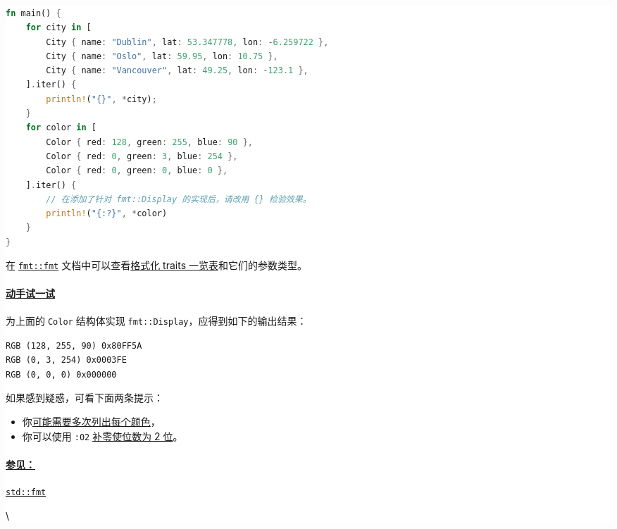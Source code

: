 ```rust
fn main() {
    for city in [
        City { name: "Dublin", lat: 53.347778, lon: -6.259722 },
        City { name: "Oslo", lat: 59.95, lon: 10.75 },
        City { name: "Vancouver", lat: 49.25, lon: -123.1 },
    ].iter() {
        println!("{}", *city);
    }
    for color in [
        Color { red: 128, green: 255, blue: 90 },
        Color { red: 0, green: 3, blue: 254 },
        Color { red: 0, green: 0, blue: 0 },
    ].iter() {
        // 在添加了针对 fmt::Display 的实现后，请改用 {} 检验效果。
        println!("{:?}", *color)
    }
}

```

在 [`fmt::fmt`](https://rustwiki.org/zh-CN/std/fmt/) 文档中可以查看[格式化 traits 一览表](https://rustwiki.org/zh-CN/std/fmt/#formatting-traits)和它们的参数类型。

#### [动手试一试](https://rustwiki.org/zh-CN/rust-by-example/hello/print/fmt.html#%E5%8A%A8%E6%89%8B%E8%AF%95%E4%B8%80%E8%AF%95) <a href="#dong-shou-shi-yi-shi" id="dong-shou-shi-yi-shi"></a>

为上面的 `Color` 结构体实现 `fmt::Display`，应得到如下的输出结果：

```
RGB (128, 255, 90) 0x80FF5A
RGB (0, 3, 254) 0x0003FE
RGB (0, 0, 0) 0x000000
```

如果感到疑惑，可看下面两条提示：

* 你[可能需要多次列出每个颜色](https://rustwiki.org/zh-CN/std/fmt/#argument-types)，
* 你可以使用 `:02` [补零使位数为 2 位](https://rustwiki.org/zh-CN/std/fmt/#width)。

#### [参见：](https://rustwiki.org/zh-CN/rust-by-example/hello/print/fmt.html#%E5%8F%82%E8%A7%81) <a href="#can-jian" id="can-jian"></a>

[`std::fmt`](https://rustwiki.org/zh-CN/std/fmt/)

\
